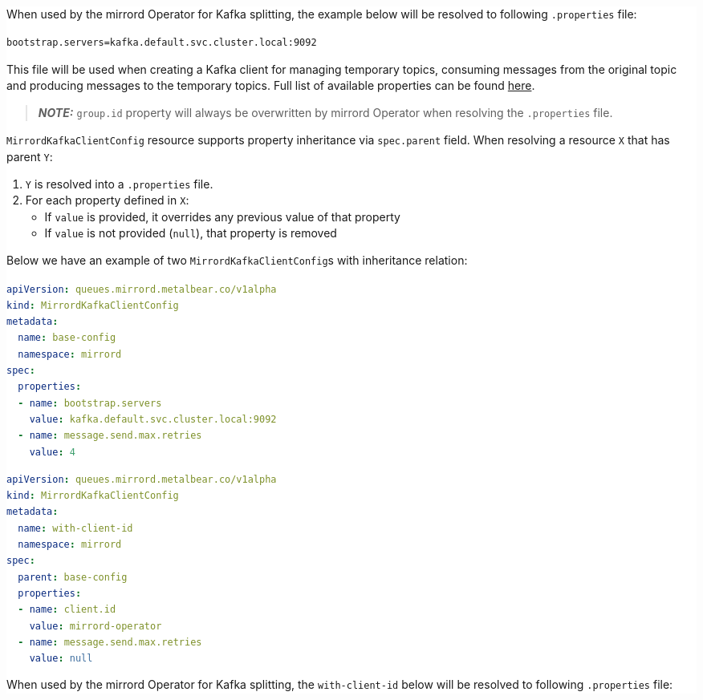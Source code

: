 When used by the mirrord Operator for Kafka splitting, the example below will be resolved to following `.properties` file:

```properties
bootstrap.servers=kafka.default.svc.cluster.local:9092
```

This file will be used when creating a Kafka client for managing temporary topics, consuming messages from the original topic and producing messages to the temporary topics. Full list of available properties can be found [here](https://github.com/confluentinc/librdkafka/blob/master/CONFIGURATION.md).

> _**NOTE:**_ `group.id` property will always be overwritten by mirrord Operator when resolving the `.properties` file.

`MirrordKafkaClientConfig` resource supports property inheritance via `spec.parent` field. When resolving a resource `X` that has parent `Y`:

1. `Y` is resolved into a `.properties` file.
2. For each property defined in `X`:
   * If `value` is provided, it overrides any previous value of that property
   * If `value` is not provided (`null`), that property is removed

Below we have an example of two `MirrordKafkaClientConfig`s with inheritance relation:

```yaml
apiVersion: queues.mirrord.metalbear.co/v1alpha
kind: MirrordKafkaClientConfig
metadata:
  name: base-config
  namespace: mirrord
spec:
  properties:
  - name: bootstrap.servers
    value: kafka.default.svc.cluster.local:9092
  - name: message.send.max.retries
    value: 4
```

```yaml
apiVersion: queues.mirrord.metalbear.co/v1alpha
kind: MirrordKafkaClientConfig
metadata:
  name: with-client-id
  namespace: mirrord
spec:
  parent: base-config
  properties:
  - name: client.id
    value: mirrord-operator
  - name: message.send.max.retries
    value: null
```

When used by the mirrord Operator for Kafka splitting, the `with-client-id` below will be resolved to following `.properties` file:
